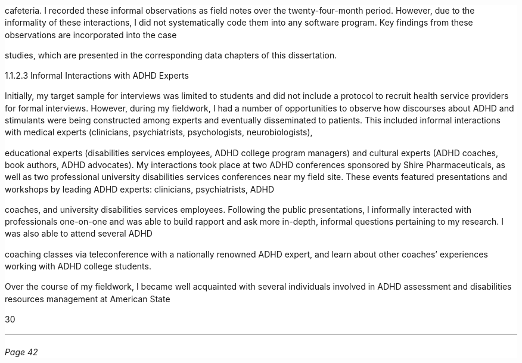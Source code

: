 cafeteria. I recorded these informal observations as field notes over the twenty-four-month period. However, due to the informality of these interactions, I did not systematically code them into any software program. Key findings from these observations are incorporated into the case 

studies, which are presented in the corresponding data chapters of this dissertation.

1.1.2.3  Informal Interactions with ADHD Experts

Initially, my target sample for interviews was limited to students and did not include a protocol to recruit health service providers for formal interviews. However, during my fieldwork, I had a number of opportunities to observe how discourses about ADHD and stimulants were being constructed among experts and eventually disseminated to patients. This included informal interactions with medical experts (clinicians, psychiatrists, psychologists, neurobiologists), 

educational experts (disabilities services employees, ADHD college program managers) and cultural experts (ADHD coaches, book authors, ADHD advocates). My interactions took place at two ADHD conferences sponsored by Shire Pharmaceuticals, as well as two professional university disabilities services conferences near my field site. These events featured presentations and workshops by leading ADHD experts: clinicians, psychiatrists, ADHD 

coaches, and university disabilities services employees. Following the public presentations, I informally interacted with professionals one-on-one and was able to build rapport and ask more in-depth, informal questions pertaining to my research. I was also able to attend several ADHD 

coaching classes via teleconference with a nationally renowned ADHD expert, and learn about other coaches’ experiences working with ADHD college students.

Over the course of my fieldwork, I became well acquainted with several individuals involved in ADHD assessment and disabilities resources management at American State

30


---

###### Page 42
